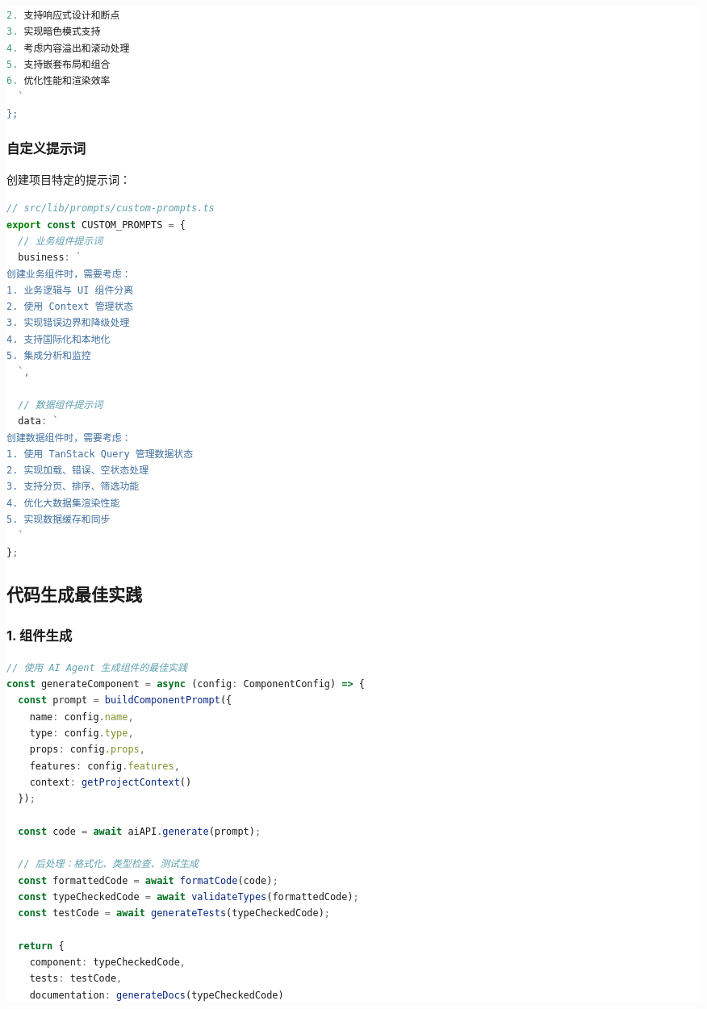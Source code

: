 ```typescript
2. 支持响应式设计和断点
3. 实现暗色模式支持
4. 考虑内容溢出和滚动处理
5. 支持嵌套布局和组合
6. 优化性能和渲染效率
  `
};
```

### 自定义提示词

创建项目特定的提示词：

```typescript
// src/lib/prompts/custom-prompts.ts
export const CUSTOM_PROMPTS = {
  // 业务组件提示词
  business: `
创建业务组件时，需要考虑：
1. 业务逻辑与 UI 组件分离
2. 使用 Context 管理状态
3. 实现错误边界和降级处理
4. 支持国际化和本地化
5. 集成分析和监控
  `,
  
  // 数据组件提示词
  data: `
创建数据组件时，需要考虑：
1. 使用 TanStack Query 管理数据状态
2. 实现加载、错误、空状态处理
3. 支持分页、排序、筛选功能
4. 优化大数据集渲染性能
5. 实现数据缓存和同步
  `
};
```

## 代码生成最佳实践

### 1. 组件生成

```typescript
// 使用 AI Agent 生成组件的最佳实践
const generateComponent = async (config: ComponentConfig) => {
  const prompt = buildComponentPrompt({
    name: config.name,
    type: config.type,
    props: config.props,
    features: config.features,
    context: getProjectContext()
  });
  
  const code = await aiAPI.generate(prompt);
  
  // 后处理：格式化、类型检查、测试生成
  const formattedCode = await formatCode(code);
  const typeCheckedCode = await validateTypes(formattedCode);
  const testCode = await generateTests(typeCheckedCode);
  
  return {
    component: typeCheckedCode,
    tests: testCode,
    documentation: generateDocs(typeCheckedCode)
```